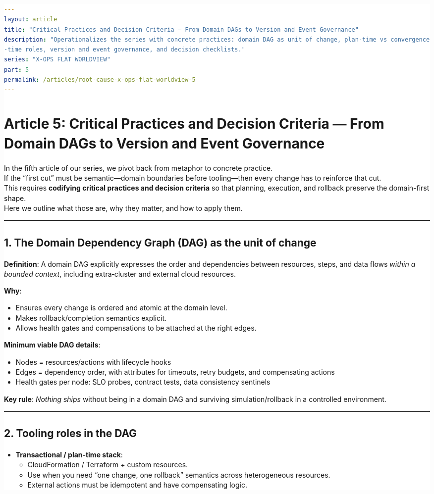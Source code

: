 ```yaml
---
layout: article
title: "Critical Practices and Decision Criteria — From Domain DAGs to Version and Event Governance"
description: "Operationalizes the series with concrete practices: domain DAG as unit of change, plan-time vs convergence-time roles, version and event governance, and decision checklists."
series: "X-OPS FLAT WORLDVIEW"
part: 5
permalink: /articles/root-cause-x-ops-flat-worldview-5
---
```


# Article 5: Critical Practices and Decision Criteria — From Domain DAGs to Version and Event Governance

In the fifth article of our series, we pivot back from metaphor to concrete practice.  
If the “first cut” must be semantic—domain boundaries before tooling—then every change has to reinforce that cut.  
This requires **codifying critical practices and decision criteria** so that planning, execution, and rollback preserve the domain-first shape.  
Here we outline what those are, why they matter, and how to apply them.

***

## 1. The Domain Dependency Graph (DAG) as the unit of change

**Definition**: A domain DAG explicitly expresses the order and dependencies between resources, steps, and data flows *within a bounded context*, including extra‑cluster and external cloud resources.

**Why**:
- Ensures every change is ordered and atomic at the domain level.
- Makes rollback/completion semantics explicit.
- Allows health gates and compensations to be attached at the right edges.

**Minimum viable DAG details**:
- Nodes = resources/actions with lifecycle hooks
- Edges = dependency order, with attributes for timeouts, retry budgets, and compensating actions
- Health gates per node: SLO probes, contract tests, data consistency sentinels

**Key rule**: *Nothing ships* without being in a domain DAG and surviving simulation/rollback in a controlled environment.

***

## 2. Tooling roles in the DAG

- **Transactional / plan‑time stack**:
  - CloudFormation / Terraform + custom resources.
  - Use when you need “one change, one rollback” semantics across heterogeneous resources.
  - External actions must be idempotent and have compensating logic.
